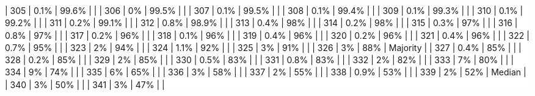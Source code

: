 | 305 | 0.1% | 99.6% |  |
| 306 | 0% | 99.5% |  |
| 307 | 0.1% | 99.5% |  |
| 308 | 0.1% | 99.4% |  |
| 309 | 0.1% | 99.3% |  |
| 310 | 0.1% | 99.2% |  |
| 311 | 0.2% | 99.1% |  |
| 312 | 0.8% | 98.9% |  |
| 313 | 0.4% | 98% |  |
| 314 | 0.2% | 98% |  |
| 315 | 0.3% | 97% |  |
| 316 | 0.8% | 97% |  |
| 317 | 0.2% | 96% |  |
| 318 | 0.1% | 96% |  |
| 319 | 0.4% | 96% |  |
| 320 | 0.2% | 96% |  |
| 321 | 0.4% | 96% |  |
| 322 | 0.7% | 95% |  |
| 323 | 2% | 94% |  |
| 324 | 1.1% | 92% |  |
| 325 | 3% | 91% |  |
| 326 | 3% | 88% | Majority |
| 327 | 0.4% | 85% |  |
| 328 | 0.2% | 85% |  |
| 329 | 2% | 85% |  |
| 330 | 0.5% | 83% |  |
| 331 | 0.8% | 83% |  |
| 332 | 2% | 82% |  |
| 333 | 7% | 80% |  |
| 334 | 9% | 74% |  |
| 335 | 6% | 65% |  |
| 336 | 3% | 58% |  |
| 337 | 2% | 55% |  |
| 338 | 0.9% | 53% |  |
| 339 | 2% | 52% | Median |
| 340 | 3% | 50% |  |
| 341 | 3% | 47% |  |